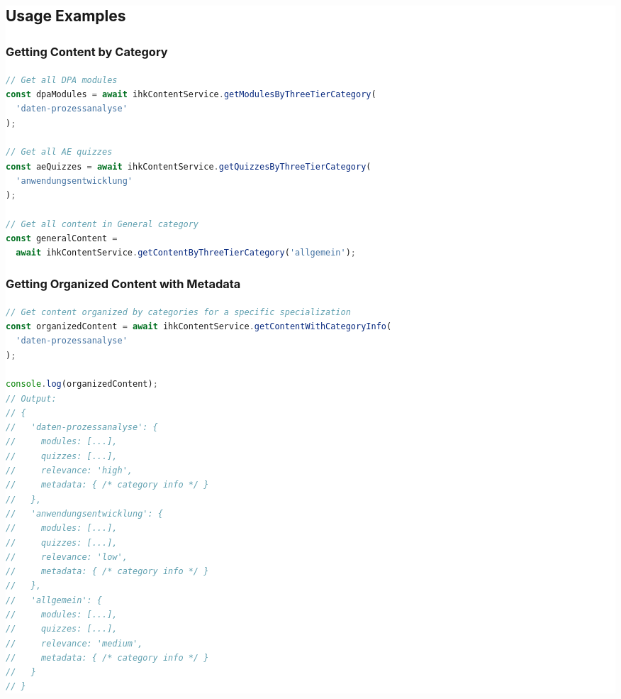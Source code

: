 ## Usage Examples

### Getting Content by Category

```javascript
// Get all DPA modules
const dpaModules = await ihkContentService.getModulesByThreeTierCategory(
  'daten-prozessanalyse'
);

// Get all AE quizzes
const aeQuizzes = await ihkContentService.getQuizzesByThreeTierCategory(
  'anwendungsentwicklung'
);

// Get all content in General category
const generalContent =
  await ihkContentService.getContentByThreeTierCategory('allgemein');
```

### Getting Organized Content with Metadata

```javascript
// Get content organized by categories for a specific specialization
const organizedContent = await ihkContentService.getContentWithCategoryInfo(
  'daten-prozessanalyse'
);

console.log(organizedContent);
// Output:
// {
//   'daten-prozessanalyse': {
//     modules: [...],
//     quizzes: [...],
//     relevance: 'high',
//     metadata: { /* category info */ }
//   },
//   'anwendungsentwicklung': {
//     modules: [...],
//     quizzes: [...],
//     relevance: 'low',
//     metadata: { /* category info */ }
//   },
//   'allgemein': {
//     modules: [...],
//     quizzes: [...],
//     relevance: 'medium',
//     metadata: { /* category info */ }
//   }
// }
```
